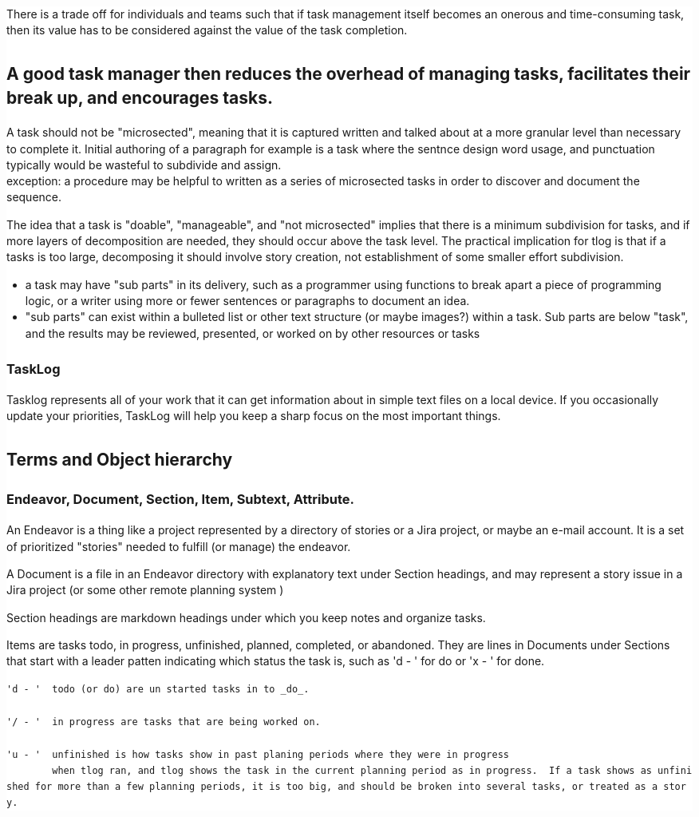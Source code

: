There is a trade off for individuals and teams such that if task management itself becomes an onerous and time-consuming task, then its value has to be considered against the value of the task completion.

A good task manager then reduces the overhead of managing tasks, facilitates their break up, and encourages tasks.
 --
A task should not be "microsected", meaning that it is captured written and talked about at a more granular level than necessary to complete it.   Initial authoring of a paragraph for example is a task where the sentnce design word usage, and punctuation typically would be wasteful to subdivide and assign.  
exception: a procedure may be helpful to written as a series of microsected tasks in order to discover 
and document the sequence.  

 The idea that a task is "doable", "manageable", and "not microsected" implies that there is a minimum subdivision 
 for tasks, and if more layers of decomposition are needed, they should occur above the task level.  The 
 practical implication for tlog is that if a tasks is too large, decomposing it should involve story 
 creation, not establishment of some smaller effort subdivision.
  - a task may have "sub parts" in its delivery, such as a programmer using functions to break apart a piece of 
    programming logic, or a writer using more or fewer sentences or paragraphs to document an idea.  
  - "sub parts" can exist within a bulleted list or other text structure (or maybe images?) within a 
    task.   Sub parts are below "task", and the results may be reviewed, presented, or worked on by other resources or tasks

### TaskLog
Tasklog represents all of your work that it can get information about in simple 
text files on a local device.  If you occasionally update your priorities, 
TaskLog will help you keep a sharp focus on the most important things.

## Terms and Object hierarchy
### Endeavor, Document, Section, Item, Subtext, Attribute.
An Endeavor is a thing like a project represented by a directory of stories or a Jira project, or maybe an e-mail account.  It is a set of prioritized "stories" needed to fulfill (or manage) the endeavor.

A Document is a file in an Endeavor directory with explanatory text under Section headings, and may represent a story issue in a Jira project (or some other remote planning system ) 

Section headings are markdown headings under which you keep notes and organize tasks.

Items are tasks todo, in progress, unfinished, planned, completed, or abandoned.  They are lines in Documents under Sections that start with a leader patten indicating which status the task is, such as 'd - ' for do or 'x - ' for done. 
	
	'd - '	todo (or do) are un started tasks in to _do_.
	
	'/ - '	in progress are tasks that are being worked on.
	
	'u - '	unfinished is how tasks show in past planing periods where they were in progress
			when tlog ran, and tlog shows the task in the current planning period as in progress.  If a task shows as unfinished for more than a few planning periods, it is too big, and should be broken into several tasks, or treated as a story.
	